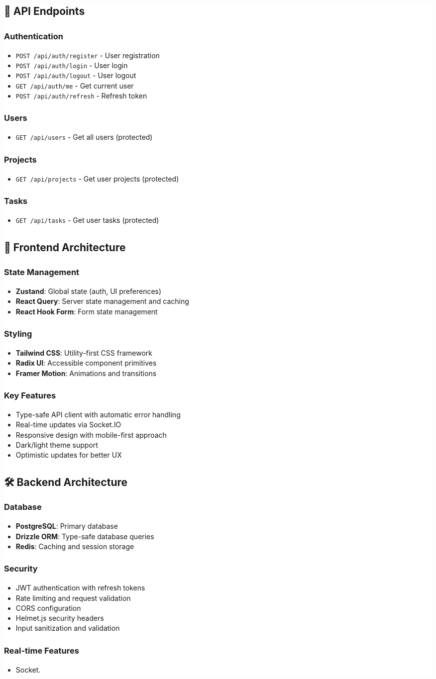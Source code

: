 ## 📡 API Endpoints

### Authentication
- `POST /api/auth/register` - User registration
- `POST /api/auth/login` - User login
- `POST /api/auth/logout` - User logout
- `GET /api/auth/me` - Get current user
- `POST /api/auth/refresh` - Refresh token

### Users
- `GET /api/users` - Get all users (protected)

### Projects
- `GET /api/projects` - Get user projects (protected)

### Tasks
- `GET /api/tasks` - Get user tasks (protected)

## 🎨 Frontend Architecture

### State Management
- **Zustand**: Global state (auth, UI preferences)
- **React Query**: Server state management and caching
- **React Hook Form**: Form state management

### Styling
- **Tailwind CSS**: Utility-first CSS framework
- **Radix UI**: Accessible component primitives
- **Framer Motion**: Animations and transitions

### Key Features
- Type-safe API client with automatic error handling
- Real-time updates via Socket.IO
- Responsive design with mobile-first approach
- Dark/light theme support
- Optimistic updates for better UX

## 🛠️ Backend Architecture

### Database
- **PostgreSQL**: Primary database
- **Drizzle ORM**: Type-safe database queries
- **Redis**: Caching and session storage

### Security
- JWT authentication with refresh tokens
- Rate limiting and request validation
- CORS configuration
- Helmet.js security headers
- Input sanitization and validation

### Real-time Features
- Socket.
